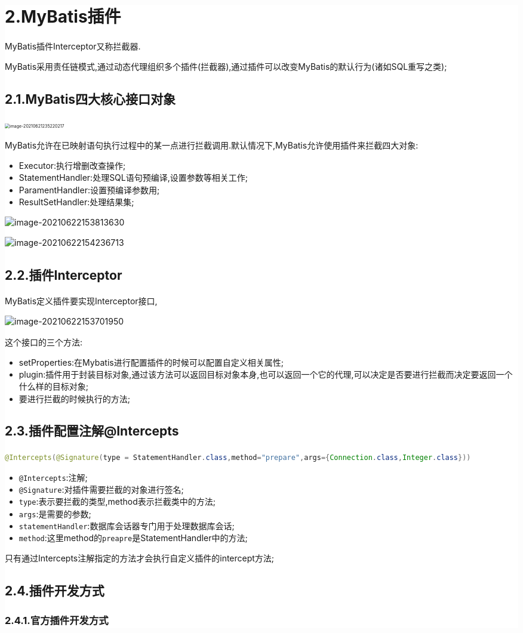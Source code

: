 # 2.MyBatis插件

MyBatis插件Interceptor又称拦截器.

MyBatis采用责任链模式,通过动态代理组织多个插件(拦截器),通过插件可以改变MyBatis的默认行为(诸如SQL重写之类);

## 2.1.MyBatis四大核心接口对象

<img src="https://fechin-picgo.oss-cn-shanghai.aliyuncs.com/PicGo/image-20210621235220217.png" alt="image-20210621235220217" style="zoom:50%;" />

MyBatis允许在已映射语句执行过程中的某一点进行拦截调用.默认情况下,MyBatis允许使用插件来拦截四大对象:

* Executor:执行增删改查操作;
* StatementHandler:处理SQL语句预编译,设置参数等相关工作;
* ParamentHandler:设置预编译参数用;
* ResultSetHandler:处理结果集;

![image-20210622153813630](https://fechin-picgo.oss-cn-shanghai.aliyuncs.com/PicGo/image-20210622153813630.png)

![image-20210622154236713](https://fechin-picgo.oss-cn-shanghai.aliyuncs.com/PicGo/image-20210622154236713.png)

## 2.2.插件Interceptor

MyBatis定义插件要实现Interceptor接口,

![image-20210622153701950](https://fechin-picgo.oss-cn-shanghai.aliyuncs.com/PicGo/image-20210622153701950.png)

这个接口的三个方法:

* setProperties:在Mybatis进行配置插件的时候可以配置自定义相关属性;
* plugin:插件用于封装目标对象,通过该方法可以返回目标对象本身,也可以返回一个它的代理,可以决定是否要进行拦截而决定要返回一个什么样的目标对象;
* 要进行拦截的时候执行的方法;

## 2.3.插件配置注解@Intercepts

~~~java
@Intercepts(@Signature(type = StatementHandler.class,method="prepare",args={Connection.class,Integer.class}))
~~~

* `@Intercepts`:注解;
* `@Signature`:对插件需要拦截的对象进行签名;
* `type`:表示要拦截的类型,method表示拦截类中的方法;
* `args`:是需要的参数;
* `statementHandler`:数据库会话器专门用于处理数据库会话;
* `method`:这里method的`preapre`是StatementHandler中的方法;

只有通过Intercepts注解指定的方法才会执行自定义插件的intercept方法;

## 2.4.插件开发方式

### 2.4.1.官方插件开发方式
